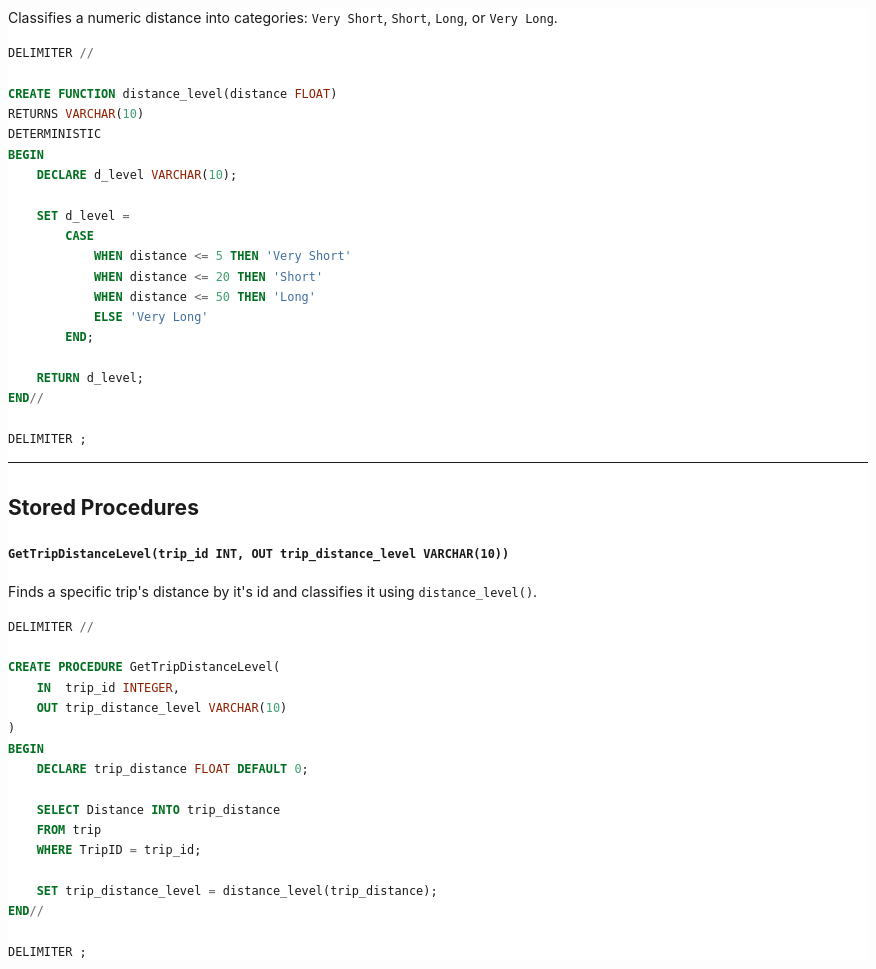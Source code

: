 Classifies a numeric distance into categories: `Very Short`, `Short`, `Long`, or `Very Long`.

```sql
DELIMITER //

CREATE FUNCTION distance_level(distance FLOAT)
RETURNS VARCHAR(10)
DETERMINISTIC
BEGIN
    DECLARE d_level VARCHAR(10);

    SET d_level =
        CASE
            WHEN distance <= 5 THEN 'Very Short'
            WHEN distance <= 20 THEN 'Short'
            WHEN distance <= 50 THEN 'Long'
            ELSE 'Very Long'
        END;

    RETURN d_level;
END//

DELIMITER ;
```

---

## Stored Procedures

#### `GetTripDistanceLevel(trip_id INT, OUT trip_distance_level VARCHAR(10))`

Finds a specific trip's distance by it's id and classifies it using `distance_level()`.

```sql
DELIMITER //

CREATE PROCEDURE GetTripDistanceLevel(
    IN  trip_id INTEGER,  
    OUT trip_distance_level VARCHAR(10)
)
BEGIN
	DECLARE trip_distance FLOAT DEFAULT 0;
    
    SELECT Distance INTO trip_distance
    FROM trip
    WHERE TripID = trip_id;
    
    SET trip_distance_level = distance_level(trip_distance);
END//

DELIMITER ;
```
